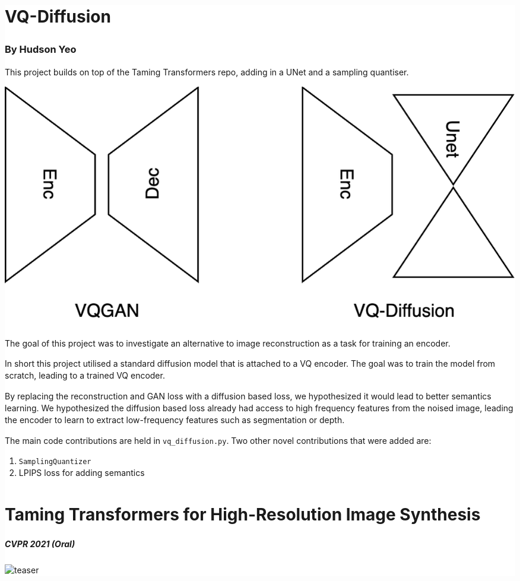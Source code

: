 # VQ-Diffusion
### By Hudson Yeo

This project builds on top of the Taming Transformers repo, adding in a UNet and a sampling quantiser.

![teaser](assets/VQD.png)
The goal of this project was to investigate an alternative to image reconstruction as a task for training an encoder.

In short this project utilised a standard diffusion model that is attached to a VQ encoder. The goal was to train the model from scratch, leading to a trained VQ encoder.

By replacing the reconstruction and GAN loss with a diffusion based loss, we hypothesized it would lead to better semantics learning. 
We hypothesized the diffusion based loss already had access to high frequency features from the noised image, leading the encoder to learn to extract low-frequency features such as segmentation or depth.

The main code contributions are held in `vq_diffusion.py`. 
Two other novel contributions that were added are:
1)  `SamplingQuantizer `
2)  LPIPS loss for adding semantics


# Taming Transformers for High-Resolution Image Synthesis
##### CVPR 2021 (Oral)
![teaser](assets/mountain.jpeg)
